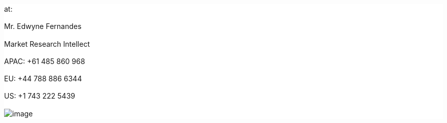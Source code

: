 at:</strong></p><p>Mr. Edwyne Fernandes</p><p>Market Research Intellect</p><p>APAC: +61 485 860 968</p><p>EU: +44 788 886 6344</p><p>US: +1 743 222 5439</p>
![image](https://github.com/user-attachments/assets/2858ca97-10f1-467e-a940-2ba77d89211c)
